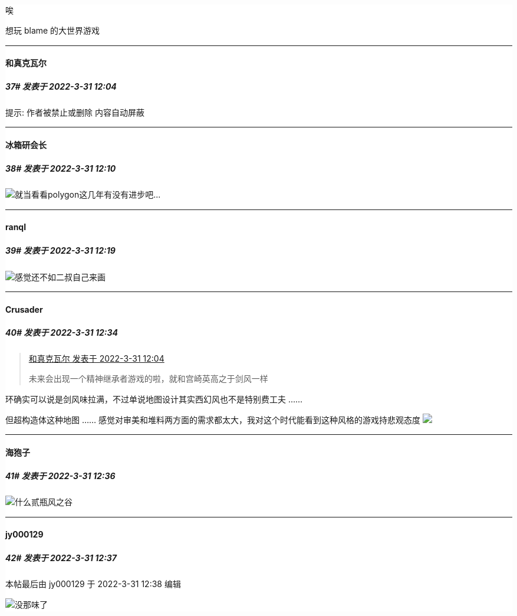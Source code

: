 唉

想玩 blame 的大世界游戏

*****

####  和真克瓦尔  
##### 37#       发表于 2022-3-31 12:04

提示: 作者被禁止或删除 内容自动屏蔽

*****

####  冰箱研会长  
##### 38#       发表于 2022-3-31 12:10

<img src="https://static.saraba1st.com/image/smiley/face2017/106.png" referrerpolicy="no-referrer">就当看看polygon这几年有没有进步吧...

*****

####  ranqI  
##### 39#       发表于 2022-3-31 12:19

<img src="https://static.saraba1st.com/image/smiley/face2017/002.png" referrerpolicy="no-referrer">感觉还不如二叔自己来画

*****

####  Crusader  
##### 40#       发表于 2022-3-31 12:34

<blockquote><a href="httphttps://bbs.saraba1st.com/2b/forum.php?mod=redirect&amp;goto=findpost&amp;pid=55257184&amp;ptid=2048433" target="_blank">和真克瓦尔 发表于 2022-3-31 12:04</a>

未来会出现一个精神继承者游戏的啦，就和宫崎英高之于剑风一样</blockquote>
环确实可以说是剑风味拉满，不过单说地图设计其实西幻风也不是特别费工夫 ……

但超构造体这种地图 …… 感觉对审美和堆料两方面的需求都太大，我对这个时代能看到这种风格的游戏持悲观态度 <img src="https://static.saraba1st.com/image/smiley/face2017/096.png" referrerpolicy="no-referrer"> 

*****

####  海狍子  
##### 41#       发表于 2022-3-31 12:36

<img src="https://static.saraba1st.com/image/smiley/face2017/068.png" referrerpolicy="no-referrer">什么贰瓶风之谷

*****

####  jy000129  
##### 42#       发表于 2022-3-31 12:37

 本帖最后由 jy000129 于 2022-3-31 12:38 编辑 

<img src="https://static.saraba1st.com/image/smiley/face2017/135.png" referrerpolicy="no-referrer">没那味了
